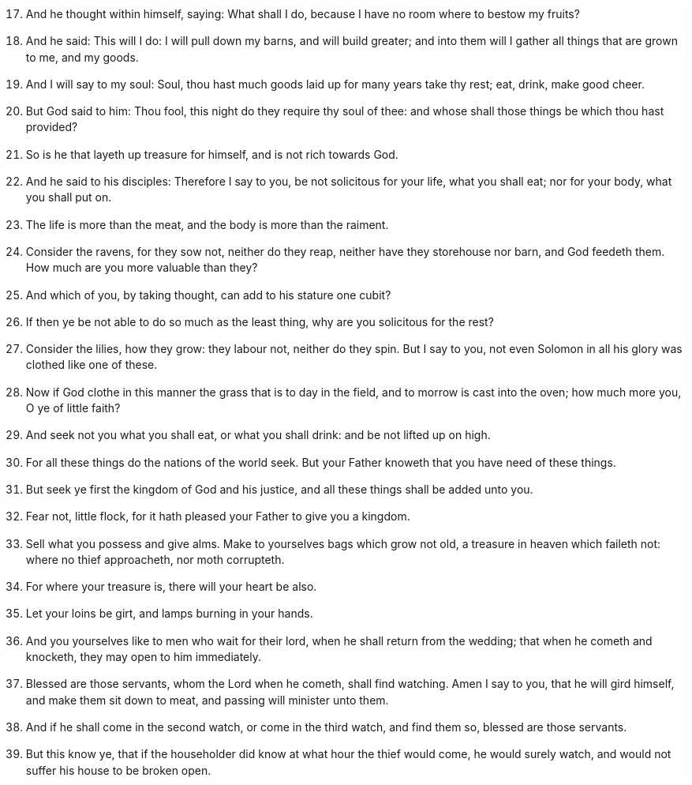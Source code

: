 17. And he thought within himself, saying: What shall I do, because I have no room where to bestow my fruits?

18. And he said: This will I do: I will pull down my barns, and will build greater; and into them will I gather all things that are grown to me, and my goods.

19. And I will say to my soul: Soul, thou hast much goods laid up for many years take thy rest; eat, drink, make good cheer.

20. But God said to him: Thou fool, this night do they require thy soul of thee: and whose shall those things be which thou hast provided?

21. So is he that layeth up treasure for himself, and is not rich towards God.

22. And he said to his disciples: Therefore I say to you, be not solicitous for your life, what you shall eat; nor for your body, what you shall put on.

23. The life is more than the meat, and the body is more than the raiment.

24. Consider the ravens, for they sow not, neither do they reap, neither have they storehouse nor barn, and God feedeth them. How much are you more valuable than they?

25. And which of you, by taking thought, can add to his stature one cubit?

26. If then ye be not able to do so much as the least thing, why are you solicitous for the rest?

27. Consider the lilies, how they grow: they labour not, neither do they spin. But I say to you, not even Solomon in all his glory was clothed like one of these.

28. Now if God clothe in this manner the grass that is to day in the field, and to morrow is cast into the oven; how much more you, O ye of little faith?

29. And seek not you what you shall eat, or what you shall drink: and be not lifted up on high.

30. For all these things do the nations of the world seek. But your Father knoweth that you have need of these things.

31. But seek ye first the kingdom of God and his justice, and all these things shall be added unto you.

32. Fear not, little flock, for it hath pleased your Father to give you a kingdom.

33. Sell what you possess and give alms. Make to yourselves bags which grow not old, a treasure in heaven which faileth not: where no thief approacheth, nor moth corrupteth.

34. For where your treasure is, there will your heart be also.

35. Let your loins be girt, and lamps burning in your hands.

36. And you yourselves like to men who wait for their lord, when he shall return from the wedding; that when he cometh and knocketh, they may open to him immediately.

37. Blessed are those servants, whom the Lord when he cometh, shall find watching. Amen I say to you, that he will gird himself, and make them sit down to meat, and passing will minister unto them.

38. And if he shall come in the second watch, or come in the third watch, and find them so, blessed are those servants.

39. But this know ye, that if the householder did know at what hour the thief would come, he would surely watch, and would not suffer his house to be broken open.
